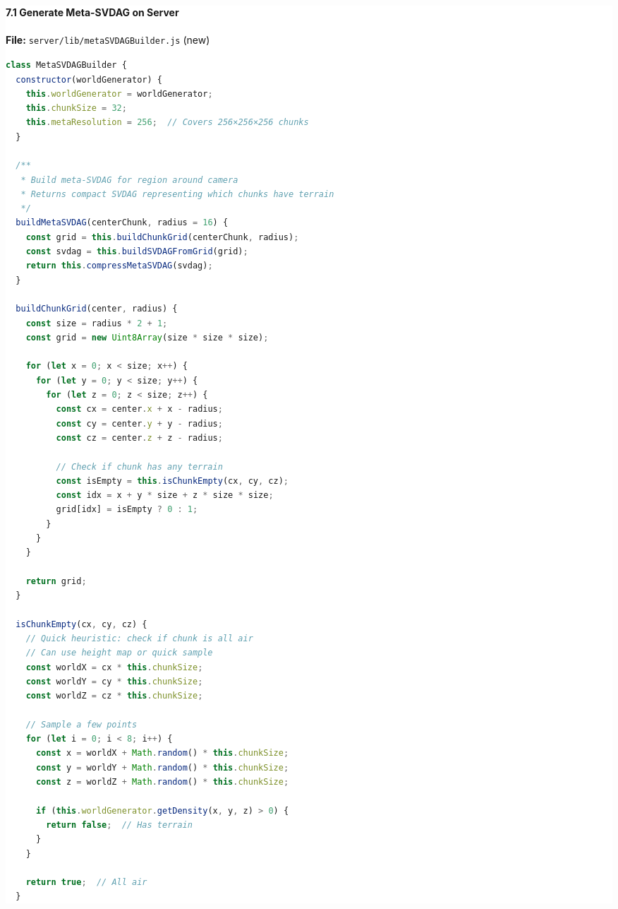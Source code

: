 #### 7.1 Generate Meta-SVDAG on Server

**File:** `server/lib/metaSVDAGBuilder.js` (new)

```javascript
class MetaSVDAGBuilder {
  constructor(worldGenerator) {
    this.worldGenerator = worldGenerator;
    this.chunkSize = 32;
    this.metaResolution = 256;  // Covers 256×256×256 chunks
  }
  
  /**
   * Build meta-SVDAG for region around camera
   * Returns compact SVDAG representing which chunks have terrain
   */
  buildMetaSVDAG(centerChunk, radius = 16) {
    const grid = this.buildChunkGrid(centerChunk, radius);
    const svdag = this.buildSVDAGFromGrid(grid);
    return this.compressMetaSVDAG(svdag);
  }
  
  buildChunkGrid(center, radius) {
    const size = radius * 2 + 1;
    const grid = new Uint8Array(size * size * size);
    
    for (let x = 0; x < size; x++) {
      for (let y = 0; y < size; y++) {
        for (let z = 0; z < size; z++) {
          const cx = center.x + x - radius;
          const cy = center.y + y - radius;
          const cz = center.z + z - radius;
          
          // Check if chunk has any terrain
          const isEmpty = this.isChunkEmpty(cx, cy, cz);
          const idx = x + y * size + z * size * size;
          grid[idx] = isEmpty ? 0 : 1;
        }
      }
    }
    
    return grid;
  }
  
  isChunkEmpty(cx, cy, cz) {
    // Quick heuristic: check if chunk is all air
    // Can use height map or quick sample
    const worldX = cx * this.chunkSize;
    const worldY = cy * this.chunkSize;
    const worldZ = cz * this.chunkSize;
    
    // Sample a few points
    for (let i = 0; i < 8; i++) {
      const x = worldX + Math.random() * this.chunkSize;
      const y = worldY + Math.random() * this.chunkSize;
      const z = worldZ + Math.random() * this.chunkSize;
      
      if (this.worldGenerator.getDensity(x, y, z) > 0) {
        return false;  // Has terrain
      }
    }
    
    return true;  // All air
  }
```